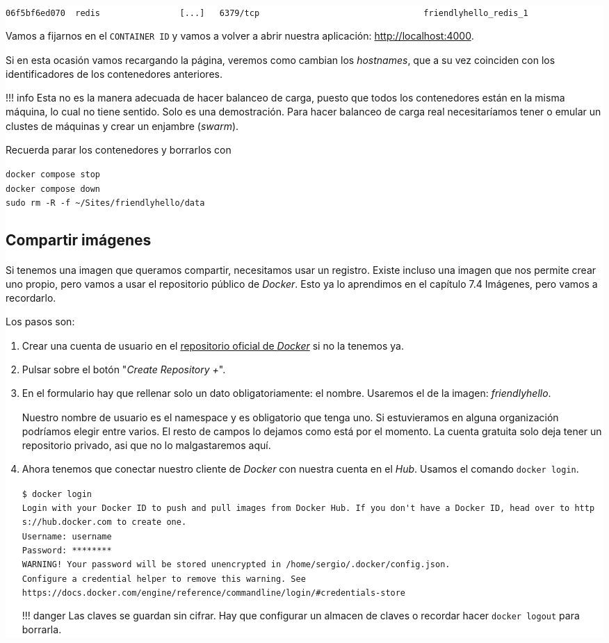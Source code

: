 ```console
06f5bf6ed070  redis                [...]   6379/tcp                                 friendlyhello_redis_1
```

Vamos a fijarnos en el `CONTAINER ID` y vamos a volver a abrir nuestra aplicación: [http://localhost:4000](http://localhost:4000).

Si en esta ocasión vamos recargando la página, veremos como cambian los _hostnames_, que a su vez coinciden con los identificadores de los contenedores anteriores.

!!! info
    Esta no es la manera adecuada de hacer balanceo de carga, puesto que todos los contenedores están en la misma máquina, lo cual no tiene sentido. Solo es una demostración. Para hacer balanceo de carga real necesitaríamos tener o emular un clustes de máquinas y crear un enjambre (_swarm_).

Recuerda parar los contenedores y borrarlos con   

```
docker compose stop
docker compose down
sudo rm -R -f ~/Sites/friendlyhello/data
```

## Compartir imágenes

Si tenemos una imagen que queramos compartir, necesitamos usar un registro. Existe incluso una imagen que nos permite crear uno propio, pero vamos a usar el repositorio público de _Docker_. Esto ya lo aprendimos en el capítulo 7.4 Imágenes, pero vamos a recordarlo.

Los pasos son:

1. Crear una cuenta de usuario en el [repositorio oficial de _Docker_](https://hub.docker.com) si no la tenemos ya.
1. Pulsar sobre el botón "_Create Repository +_".
1. En el formulario hay que rellenar solo un dato obligatoriamente: el nombre. Usaremos el de la imagen: _friendlyhello_.

    Nuestro nombre de usuario es el namespace y es obligatorio que tenga uno. Si estuvieramos en alguna organización podríamos elegir entre varios. El resto de campos lo dejamos como está por el momento. La cuenta gratuita solo deja tener un repositorio privado, asi que no lo malgastaremos aquí.

1. Ahora tenemos que conectar nuestro cliente de _Docker_ con nuestra cuenta en el _Hub_. Usamos el comando `docker login`.

    ```console
    $ docker login
    Login with your Docker ID to push and pull images from Docker Hub. If you don't have a Docker ID, head over to https://hub.docker.com to create one.
    Username: username
    Password: ********
    WARNING! Your password will be stored unencrypted in /home/sergio/.docker/config.json.
    Configure a credential helper to remove this warning. See
    https://docs.docker.com/engine/reference/commandline/login/#credentials-store
    ```

    !!! danger
        Las claves se guardan sin cifrar. Hay que configurar un almacen de claves o recordar hacer `docker logout` para borrarla.
